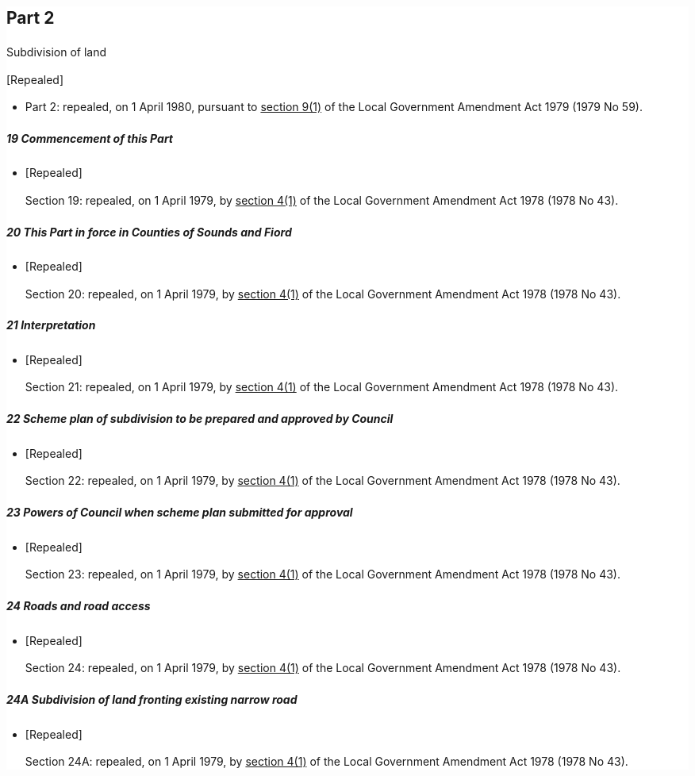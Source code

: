 ## Part 2  
Subdivision of land

\[Repealed\]
    
*   Part 2: repealed, on 1 April 1980, pursuant to [section 9(1)][108] of the Local Government Amendment Act 1979 (1979 No 59).

##### 19 Commencement of this Part
    
*   \[Repealed\]
    
    Section 19: repealed, on 1 April 1979, by [section 4(1)][109] of the Local Government Amendment Act 1978 (1978 No 43).

##### 20 This Part in force in Counties of Sounds and Fiord
    
*   \[Repealed\]
    
    Section 20: repealed, on 1 April 1979, by [section 4(1)][109] of the Local Government Amendment Act 1978 (1978 No 43).

##### 21 Interpretation
    
*   \[Repealed\]
    
    Section 21: repealed, on 1 April 1979, by [section 4(1)][109] of the Local Government Amendment Act 1978 (1978 No 43).

##### 22 Scheme plan of subdivision to be prepared and approved by Council
    
*   \[Repealed\]
    
    Section 22: repealed, on 1 April 1979, by [section 4(1)][109] of the Local Government Amendment Act 1978 (1978 No 43).

##### 23 Powers of Council when scheme plan submitted for approval
    
*   \[Repealed\]
    
    Section 23: repealed, on 1 April 1979, by [section 4(1)][109] of the Local Government Amendment Act 1978 (1978 No 43).

##### 24 Roads and road access
    
*   \[Repealed\]
    
    Section 24: repealed, on 1 April 1979, by [section 4(1)][109] of the Local Government Amendment Act 1978 (1978 No 43).

##### 24A Subdivision of land fronting existing narrow road
    
*   \[Repealed\]
    
    Section 24A: repealed, on 1 April 1979, by [section 4(1)][109] of the Local Government Amendment Act 1978 (1978 No 43).


[0]: http://www.legislation.govt.nz/act/public/1961/0131/latest/link.aspx?id=DLM34672
[1]: http://www.legislation.govt.nz/act/public/1961/0131/latest/link.aspx?id=DLM195466
[2]: http://www.legislation.govt.nz/act/public/1961/0131/latest/whole.html#DLM338492
[3]: http://www.legislation.govt.nz/act/public/1961/0131/latest/whole.html#DLM338495
[4]: http://www.legislation.govt.nz/act/public/1961/0131/latest/whole.html#DLM338497
[5]: http://www.legislation.govt.nz/act/public/1961/0131/latest/whole.html#DLM338498
[6]: http://www.legislation.govt.nz/act/public/1961/0131/latest/whole.html#DLM339100
[7]: http://www.legislation.govt.nz/act/public/1961/0131/latest/whole.html#DLM339102
[8]: http://www.legislation.govt.nz/act/public/1961/0131/latest/whole.html#DLM339104
[9]: http://www.legislation.govt.nz/act/public/1961/0131/latest/whole.html#DLM339106
[10]: http://www.legislation.govt.nz/act/public/1961/0131/latest/whole.html#DLM339108
[11]: http://www.legislation.govt.nz/act/public/1961/0131/latest/whole.html#DLM339110
[12]: http://www.legislation.govt.nz/act/public/1961/0131/latest/whole.html#DLM339112
[13]: http://www.legislation.govt.nz/act/public/1961/0131/latest/whole.html#DLM339114
[14]: http://www.legislation.govt.nz/act/public/1961/0131/latest/whole.html#DLM339116
[15]: http://www.legislation.govt.nz/act/public/1961/0131/latest/whole.html#DLM339118
[16]: http://www.legislation.govt.nz/act/public/1961/0131/latest/whole.html#DLM339120
[17]: http://www.legislation.govt.nz/act/public/1961/0131/latest/whole.html#DLM339122
[18]: http://www.legislation.govt.nz/act/public/1961/0131/latest/whole.html#DLM339124
[19]: http://www.legislation.govt.nz/act/public/1961/0131/latest/whole.html#DLM339126
[20]: http://www.legislation.govt.nz/act/public/1961/0131/latest/whole.html#DLM339128
[21]: http://www.legislation.govt.nz/act/public/1961/0131/latest/whole.html#DLM339130
[22]: http://www.legislation.govt.nz/act/public/1961/0131/latest/whole.html#DLM339132
[23]: http://www.legislation.govt.nz/act/public/1961/0131/latest/whole.html#DLM339133
[24]: http://www.legislation.govt.nz/act/public/1961/0131/latest/whole.html#DLM339135
[25]: http://www.legislation.govt.nz/act/public/1961/0131/latest/whole.html#DLM339137
[26]: http://www.legislation.govt.nz/act/public/1961/0131/latest/whole.html#DLM339139
[27]: http://www.legislation.govt.nz/act/public/1961/0131/latest/whole.html#DLM339141
[28]: http://www.legislation.govt.nz/act/public/1961/0131/latest/whole.html#DLM339143
[29]: http://www.legislation.govt.nz/act/public/1961/0131/latest/whole.html#DLM4294708
[30]: http://www.legislation.govt.nz/act/public/1961/0131/latest/whole.html#DLM339145
[31]: http://www.legislation.govt.nz/act/public/1961/0131/latest/whole.html#DLM339147
[32]: http://www.legislation.govt.nz/act/public/1961/0131/latest/whole.html#DLM339149
[33]: http://www.legislation.govt.nz/act/public/1961/0131/latest/whole.html#DLM339151
[34]: http://www.legislation.govt.nz/act/public/1961/0131/latest/whole.html#DLM4294709
[35]: http://www.legislation.govt.nz/act/public/1961/0131/latest/whole.html#DLM339153
[36]: http://www.legislation.govt.nz/act/public/1961/0131/latest/whole.html#DLM339155
[37]: http://www.legislation.govt.nz/act/public/1961/0131/latest/whole.html#DLM339157
[38]: http://www.legislation.govt.nz/act/public/1961/0131/latest/whole.html#DLM4294710
[39]: http://www.legislation.govt.nz/act/public/1961/0131/latest/whole.html#DLM339159
[40]: http://www.legislation.govt.nz/act/public/1961/0131/latest/whole.html#DLM339161
[41]: http://www.legislation.govt.nz/act/public/1961/0131/latest/whole.html#DLM339163
[42]: http://www.legislation.govt.nz/act/public/1961/0131/latest/whole.html#DLM4294711
[43]: http://www.legislation.govt.nz/act/public/1961/0131/latest/whole.html#DLM339165
[44]: http://www.legislation.govt.nz/act/public/1961/0131/latest/whole.html#DLM339167
[45]: http://www.legislation.govt.nz/act/public/1961/0131/latest/whole.html#DLM339169
[46]: http://www.legislation.govt.nz/act/public/1961/0131/latest/whole.html#DLM339171
[47]: http://www.legislation.govt.nz/act/public/1961/0131/latest/whole.html#DLM339173
[48]: http://www.legislation.govt.nz/act/public/1961/0131/latest/whole.html#DLM339175
[49]: http://www.legislation.govt.nz/act/public/1961/0131/latest/whole.html#DLM339177
[50]: http://www.legislation.govt.nz/act/public/1961/0131/latest/whole.html#DLM339179
[51]: http://www.legislation.govt.nz/act/public/1961/0131/latest/whole.html#DLM339181
[52]: http://www.legislation.govt.nz/act/public/1961/0131/latest/whole.html#DLM339183
[53]: http://www.legislation.govt.nz/act/public/1961/0131/latest/whole.html#DLM339185
[54]: http://www.legislation.govt.nz/act/public/1961/0131/latest/whole.html#DLM339187
[55]: http://www.legislation.govt.nz/act/public/1961/0131/latest/whole.html#DLM339188
[56]: http://www.legislation.govt.nz/act/public/1961/0131/latest/whole.html#DLM339190
[57]: http://www.legislation.govt.nz/act/public/1961/0131/latest/whole.html#DLM339191
[58]: http://www.legislation.govt.nz/act/public/1961/0131/latest/whole.html#DLM339193
[59]: http://www.legislation.govt.nz/act/public/1961/0131/latest/whole.html#DLM339195
[60]: http://www.legislation.govt.nz/act/public/1961/0131/latest/whole.html#DLM339197
[61]: http://www.legislation.govt.nz/act/public/1961/0131/latest/whole.html#DLM339199
[62]: http://www.legislation.govt.nz/act/public/1961/0131/latest/whole.html#DLM339401
[63]: http://www.legislation.govt.nz/act/public/1961/0131/latest/whole.html#DLM339403
[64]: http://www.legislation.govt.nz/act/public/1961/0131/latest/whole.html#DLM339405
[65]: http://www.legislation.govt.nz/act/public/1961/0131/latest/whole.html#DLM339407
[66]: http://www.legislation.govt.nz/act/public/1961/0131/latest/whole.html#DLM339409
[67]: http://www.legislation.govt.nz/act/public/1961/0131/latest/whole.html#DLM339411
[68]: http://www.legislation.govt.nz/act/public/1961/0131/latest/whole.html#DLM339412
[69]: http://www.legislation.govt.nz/act/public/1961/0131/latest/whole.html#DLM339414
[70]: http://www.legislation.govt.nz/act/public/1961/0131/latest/whole.html#DLM339416
[71]: http://www.legislation.govt.nz/act/public/1961/0131/latest/whole.html#DLM339418
[72]: http://www.legislation.govt.nz/act/public/1961/0131/latest/whole.html#DLM339420
[73]: http://www.legislation.govt.nz/act/public/1961/0131/latest/whole.html#DLM339421
[74]: http://www.legislation.govt.nz/act/public/1961/0131/latest/whole.html#DLM339423
[75]: http://www.legislation.govt.nz/act/public/1961/0131/latest/whole.html#DLM339425
[76]: http://www.legislation.govt.nz/act/public/1961/0131/latest/whole.html#DLM339427
[77]: http://www.legislation.govt.nz/act/public/1961/0131/latest/whole.html#DLM339429
[78]: http://www.legislation.govt.nz/act/public/1961/0131/latest/whole.html#DLM339430
[79]: http://www.legislation.govt.nz/act/public/1961/0131/latest/whole.html#DLM339432
[80]: http://www.legislation.govt.nz/act/public/1961/0131/latest/whole.html#DLM339434
[81]: http://www.legislation.govt.nz/act/public/1961/0131/latest/whole.html#DLM339436
[82]: http://www.legislation.govt.nz/act/public/1961/0131/latest/whole.html#DLM339438
[83]: http://www.legislation.govt.nz/act/public/1961/0131/latest/whole.html#DLM339440
[84]: http://www.legislation.govt.nz/act/public/1961/0131/latest/whole.html#DLM339441
[85]: http://www.legislation.govt.nz/act/public/1961/0131/latest/whole.html#DLM339443
[86]: http://www.legislation.govt.nz/act/public/1961/0131/latest/whole.html#DLM339444
[87]: http://www.legislation.govt.nz/act/public/1961/0131/latest/whole.html#DLM339446
[88]: http://www.legislation.govt.nz/act/public/1961/0131/latest/whole.html#DLM339448
[89]: http://www.legislation.govt.nz/act/public/1961/0131/latest/whole.html#DLM339450
[90]: http://www.legislation.govt.nz/act/public/1961/0131/latest/whole.html#DLM339451
[91]: http://www.legislation.govt.nz/act/public/1961/0131/latest/whole.html#DLM339456
[92]: http://www.legislation.govt.nz/act/public/1961/0131/latest/whole.html#DLM339460
[93]: http://www.legislation.govt.nz/act/public/1961/0131/latest/whole.html#DLM339461
[94]: http://www.legislation.govt.nz/act/public/1961/0131/latest/whole.html#DLM339462
[95]: http://www.legislation.govt.nz/act/public/1961/0131/latest/whole.html#DLM339466
[96]: http://www.legislation.govt.nz/act/public/1961/0131/latest/whole.html#DLM339470
[97]: http://www.legislation.govt.nz/act/public/1961/0131/latest/whole.html#DLM339478
[98]: http://www.legislation.govt.nz/act/public/1961/0131/latest/whole.html#DLM339481
[99]: http://www.legislation.govt.nz/act/public/1961/0131/latest/whole.html#DLM339484
[100]: http://www.legislation.govt.nz/act/public/1961/0131/latest/whole.html#DLM339489
[101]: http://www.legislation.govt.nz/act/public/1961/0131/latest/whole.html#DLM339492
[102]: http://www.legislation.govt.nz/act/public/1961/0131/latest/whole.html#DLM339495
[103]: http://www.legislation.govt.nz/act/public/1961/0131/latest/whole.html#DLM339497
[104]: http://www.legislation.govt.nz/act/public/1961/0131/latest/whole.html#DLM339499
[105]: http://www.legislation.govt.nz/act/public/1961/0131/latest/whole.html#DLM339601
[106]: http://www.legislation.govt.nz/act/public/1961/0131/latest/whole.html#DLM339603
[107]: http://www.legislation.govt.nz/act/public/1961/0131/latest/whole.html#DLM339605
[108]: http://www.legislation.govt.nz/act/public/1961/0131/latest/link.aspx?id=DLM34673
[109]: http://www.legislation.govt.nz/act/public/1961/0131/latest/link.aspx?id=DLM21255
[110]: http://www.legislation.govt.nz/act/public/1961/0131/latest/link.aspx?id=DLM421070
[111]: http://www.legislation.govt.nz/act/public/1961/0131/latest/link.aspx?id=DLM174092
[112]: http://www.legislation.govt.nz/act/public/1961/0131/latest/link.aspx?id=DLM45426
[113]: http://www.legislation.govt.nz/act/public/1961/0131/latest/link.aspx?id=DLM48604
[114]: http://www.pco.parliament.govt.nz/reprints/
[115]: http://www.legislation.govt.nz/act/public/1961/0131/latest/link.aspx?id=DLM195439
[116]: http://www.pco.parliament.govt.nz/editorial-conventions/
[117]: http://www.legislation.govt.nz/act/public/1961/0131/latest/link.aspx?id=DLM195468
[118]: http://www.legislation.govt.nz/act/public/1961/0131/latest/link.aspx?id=DLM195470